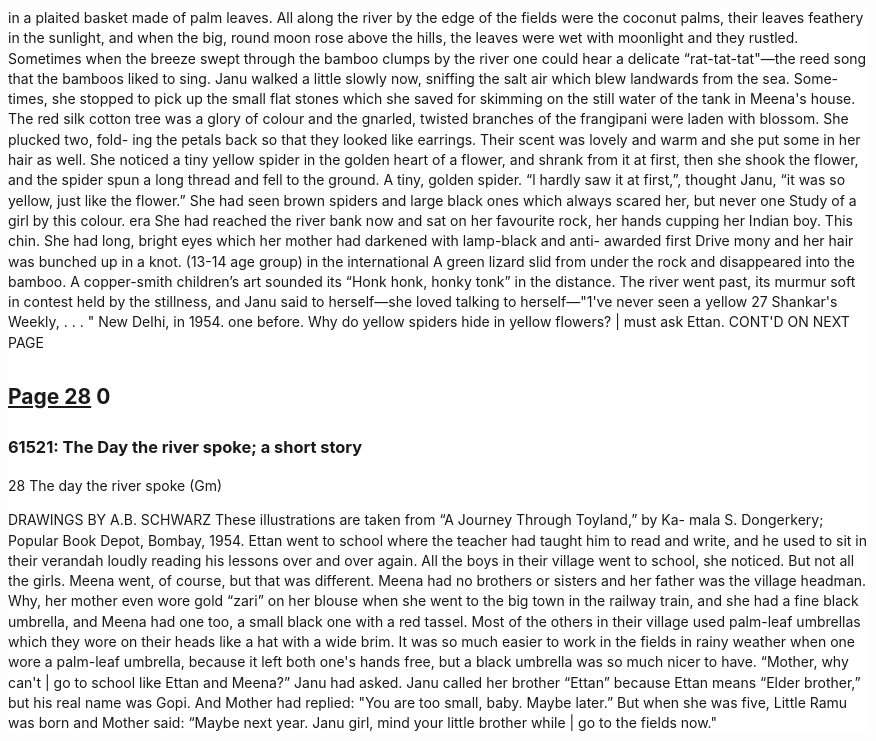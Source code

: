 in a plaited basket made of palm leaves. 
All along the river by the edge of the fields were the coconut palms, their leaves feathery 
in the sunlight, and when the big, round moon rose above the hills, the leaves were wet with 
moonlight and they rustled. Sometimes when the breeze swept through the bamboo clumps 
by the river one could hear a delicate “rat-tat-tat"—the reed song that the bamboos liked to 
sing. 
Janu walked a little slowly now, sniffing the salt air which blew landwards from the sea. Some- 
times, she stopped to pick up the small flat stones which she saved for skimming on the still 
water of the tank in Meena's house. The red silk cotton tree was a glory of colour and the 
gnarled, twisted branches of the frangipani were laden with blossom. She plucked two, fold- 
ing the petals back so that they looked like earrings. Their scent was lovely and warm and 
she put some in her hair as well. 
She noticed a tiny yellow spider in the golden heart of a flower, and shrank from it at first, 
then she shook the flower, and the spider spun a long thread and fell to the ground. A tiny, 
golden spider. “l hardly saw it at first,”, thought Janu, “it was so yellow, just like the flower.” 
She had seen brown spiders and large black ones which always scared her, but never one 
Study of a girl by this colour. 
era She had reached the river bank now and sat on her favourite rock, her hands cupping her 
Indian boy. This chin. She had long, bright eyes which her mother had darkened with lamp-black and anti- 
awarded first Drive mony and her hair was bunched up in a knot. 
(13-14 age group) in the international A green lizard slid from under the rock and disappeared into the bamboo. A copper-smith 
children’s art sounded its “Honk honk, honky tonk” in the distance. The river went past, its murmur soft in 
contest held by the stillness, and Janu said to herself—she loved talking to herself—"1've never seen a yellow 27 
Shankar's Weekly, . . . " 
New Delhi, in 1954. one before. Why do yellow spiders hide in yellow flowers? | must ask Ettan. 
CONT'D ON NEXT PAGE

## [Page 28](https://demo.humlab.umu.se/courier/062906engo.pdf#page=28) 0

### 61521: The Day the river spoke; a short story

28 
The day the river spoke (Gm) 
  
DRAWINGS BY 
A.B. SCHWARZ 
These illustrations 
are taken from “A 
Journey Through 
Toyland,” by Ka- 
mala S. Dongerkery; 
Popular Book Depot, 
Bombay, 1954. 
Ettan went to school where the teacher had taught him to read and write, and he used to sit 
in their verandah loudly reading his lessons over and over again. All the boys in their village 
went to school, she noticed. But not all the girls. 
Meena went, of course, but that was different. Meena had no brothers or sisters and her 
father was the village headman. Why, her mother even wore gold “zari” on her blouse when 
she went to the big town in the railway train, and she had a fine black umbrella, and Meena had 
one too, a small black one with a red tassel. 
Most of the others in their village used palm-leaf umbrellas which they wore on their heads 
like a hat with a wide brim. It was so much easier to work in the fields in rainy weather when 
one wore a palm-leaf umbrella, because it left both one's hands free, but a black umbrella was 
so much nicer to have. 
“Mother, why can't | go to school like Ettan and Meena?” Janu had asked. Janu called her 
brother “Ettan” because Ettan means “Elder brother,” but his real name was Gopi. And Mother 
had replied: "You are too small, baby. Maybe later.” But when she was five, Little Ramu was 
born and Mother said: “Maybe next year. Janu girl, mind your little brother while | go to the 
fields now." 
